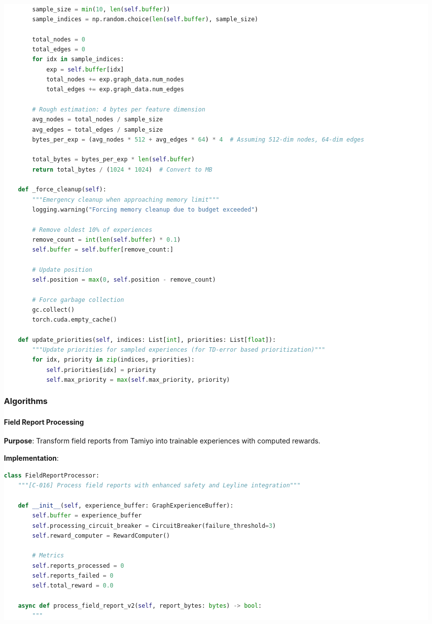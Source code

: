 ```python
        sample_size = min(10, len(self.buffer))
        sample_indices = np.random.choice(len(self.buffer), sample_size)

        total_nodes = 0
        total_edges = 0
        for idx in sample_indices:
            exp = self.buffer[idx]
            total_nodes += exp.graph_data.num_nodes
            total_edges += exp.graph_data.num_edges

        # Rough estimation: 4 bytes per feature dimension
        avg_nodes = total_nodes / sample_size
        avg_edges = total_edges / sample_size
        bytes_per_exp = (avg_nodes * 512 + avg_edges * 64) * 4  # Assuming 512-dim nodes, 64-dim edges

        total_bytes = bytes_per_exp * len(self.buffer)
        return total_bytes / (1024 * 1024)  # Convert to MB

    def _force_cleanup(self):
        """Emergency cleanup when approaching memory limit"""
        logging.warning("Forcing memory cleanup due to budget exceeded")

        # Remove oldest 10% of experiences
        remove_count = int(len(self.buffer) * 0.1)
        self.buffer = self.buffer[remove_count:]

        # Update position
        self.position = max(0, self.position - remove_count)

        # Force garbage collection
        gc.collect()
        torch.cuda.empty_cache()

    def update_priorities(self, indices: List[int], priorities: List[float]):
        """Update priorities for sampled experiences (for TD-error based prioritization)"""
        for idx, priority in zip(indices, priorities):
            self.priorities[idx] = priority
            self.max_priority = max(self.max_priority, priority)
```

### Algorithms

#### Field Report Processing

**Purpose**: Transform field reports from Tamiyo into trainable experiences with computed rewards.

**Implementation**:
```python
class FieldReportProcessor:
    """[C-016] Process field reports with enhanced safety and Leyline integration"""

    def __init__(self, experience_buffer: GraphExperienceBuffer):
        self.buffer = experience_buffer
        self.processing_circuit_breaker = CircuitBreaker(failure_threshold=3)
        self.reward_computer = RewardComputer()

        # Metrics
        self.reports_processed = 0
        self.reports_failed = 0
        self.total_reward = 0.0

    async def process_field_report_v2(self, report_bytes: bytes) -> bool:
        """
```
